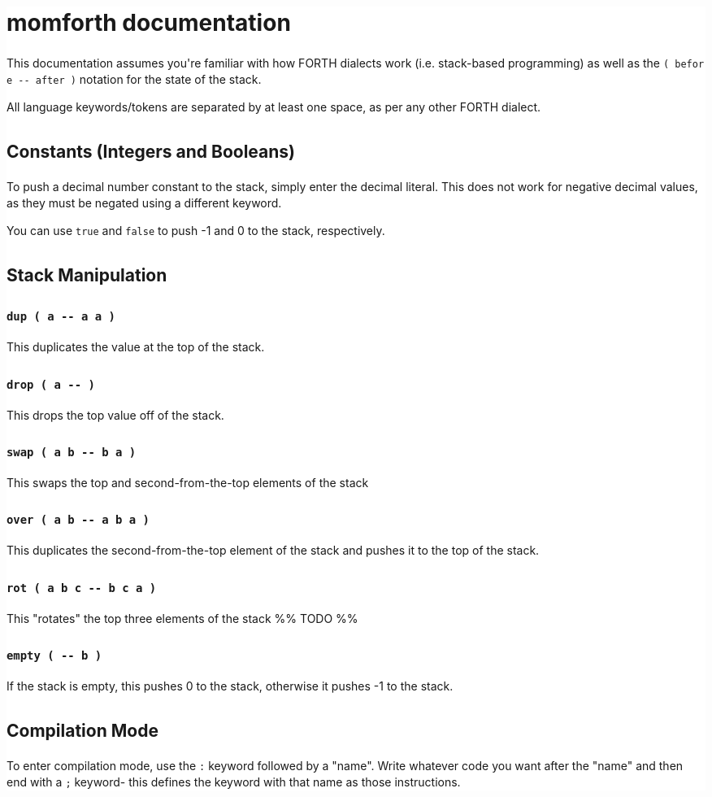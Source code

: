 # momforth documentation

This documentation assumes you're familiar with how FORTH dialects work (i.e. 
stack-based programming) as well as the `( before -- after )` notation for the state of
the stack.

All language keywords/tokens are separated by at least one space, as per any
other FORTH dialect.

## Constants (Integers and Booleans)

To push a decimal number constant to the stack, simply enter the decimal
literal. This does not work for negative decimal values, as they must be
negated using a different keyword.

You can use `true` and `false` to push -1 and 0 to the stack, respectively.

## Stack Manipulation

### `dup ( a -- a a )`

This duplicates the value at the top of the stack.

### `drop ( a -- )`

This drops the top value off of the stack.

### `swap ( a b -- b a )`

This swaps the top and second-from-the-top elements of the stack

### `over ( a b -- a b a )`

This duplicates the second-from-the-top element of the stack and pushes
it to the top of the stack.

### `rot ( a b c -- b c a )`

This "rotates" the top three elements of the stack %% TODO %%

### `empty ( -- b ) `

If the stack is empty, this pushes 0 to the stack, otherwise it pushes -1 to
the stack.

## Compilation Mode

To enter compilation mode, use the `:` keyword followed by a "name". Write
whatever code you want after the "name" and then end with a `;` keyword- this
defines the keyword with that name as those instructions.
